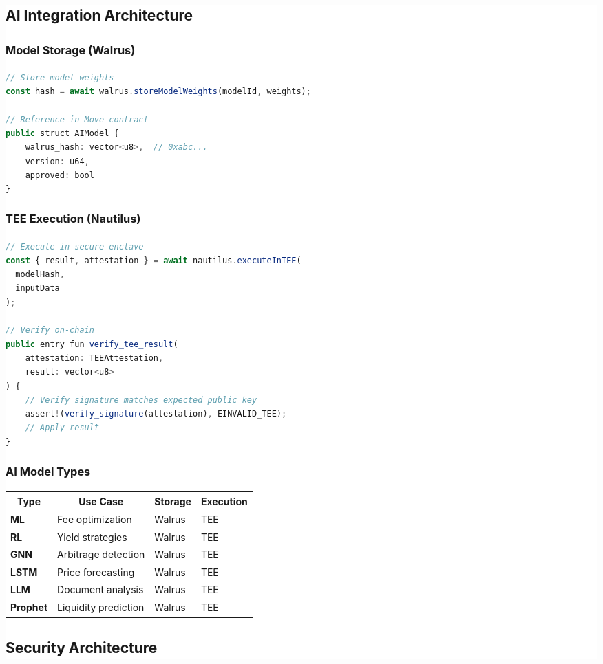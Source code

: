 ## AI Integration Architecture

### Model Storage (Walrus)

```typescript
// Store model weights
const hash = await walrus.storeModelWeights(modelId, weights);

// Reference in Move contract
public struct AIModel {
    walrus_hash: vector<u8>,  // 0xabc...
    version: u64,
    approved: bool
}
```

### TEE Execution (Nautilus)

```typescript
// Execute in secure enclave
const { result, attestation } = await nautilus.executeInTEE(
  modelHash,
  inputData
);

// Verify on-chain
public entry fun verify_tee_result(
    attestation: TEEAttestation,
    result: vector<u8>
) {
    // Verify signature matches expected public key
    assert!(verify_signature(attestation), EINVALID_TEE);
    // Apply result
}
```

### AI Model Types

| Type | Use Case | Storage | Execution |
|------|----------|---------|-----------|
| **ML** | Fee optimization | Walrus | TEE |
| **RL** | Yield strategies | Walrus | TEE |
| **GNN** | Arbitrage detection | Walrus | TEE |
| **LSTM** | Price forecasting | Walrus | TEE |
| **LLM** | Document analysis | Walrus | TEE |
| **Prophet** | Liquidity prediction | Walrus | TEE |

## Security Architecture
